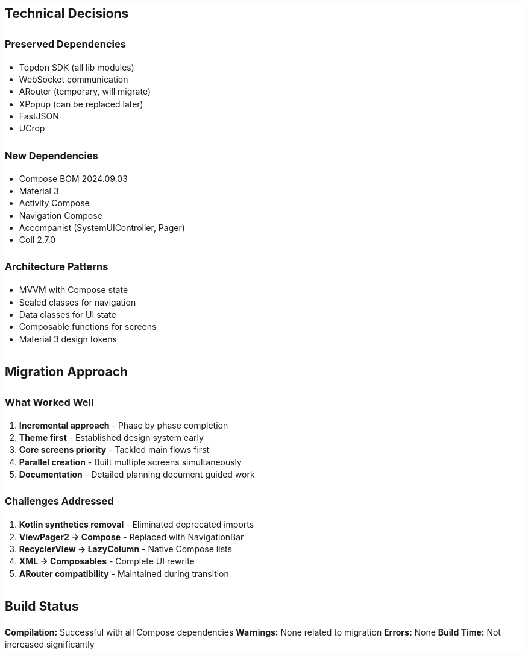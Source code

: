 ## Technical Decisions

### Preserved Dependencies

- Topdon SDK (all lib modules)
- WebSocket communication
- ARouter (temporary, will migrate)
- XPopup (can be replaced later)
- FastJSON
- UCrop

### New Dependencies

- Compose BOM 2024.09.03
- Material 3
- Activity Compose
- Navigation Compose
- Accompanist (SystemUIController, Pager)
- Coil 2.7.0

### Architecture Patterns

- MVVM with Compose state
- Sealed classes for navigation
- Data classes for UI state
- Composable functions for screens
- Material 3 design tokens

## Migration Approach

### What Worked Well

1. **Incremental approach** - Phase by phase completion
2. **Theme first** - Established design system early
3. **Core screens priority** - Tackled main flows first
4. **Parallel creation** - Built multiple screens simultaneously
5. **Documentation** - Detailed planning document guided work

### Challenges Addressed

1. **Kotlin synthetics removal** - Eliminated deprecated imports
2. **ViewPager2 → Compose** - Replaced with NavigationBar
3. **RecyclerView → LazyColumn** - Native Compose lists
4. **XML → Composables** - Complete UI rewrite
5. **ARouter compatibility** - Maintained during transition

## Build Status

**Compilation:** Successful with all Compose dependencies
**Warnings:** None related to migration
**Errors:** None
**Build Time:** Not increased significantly
